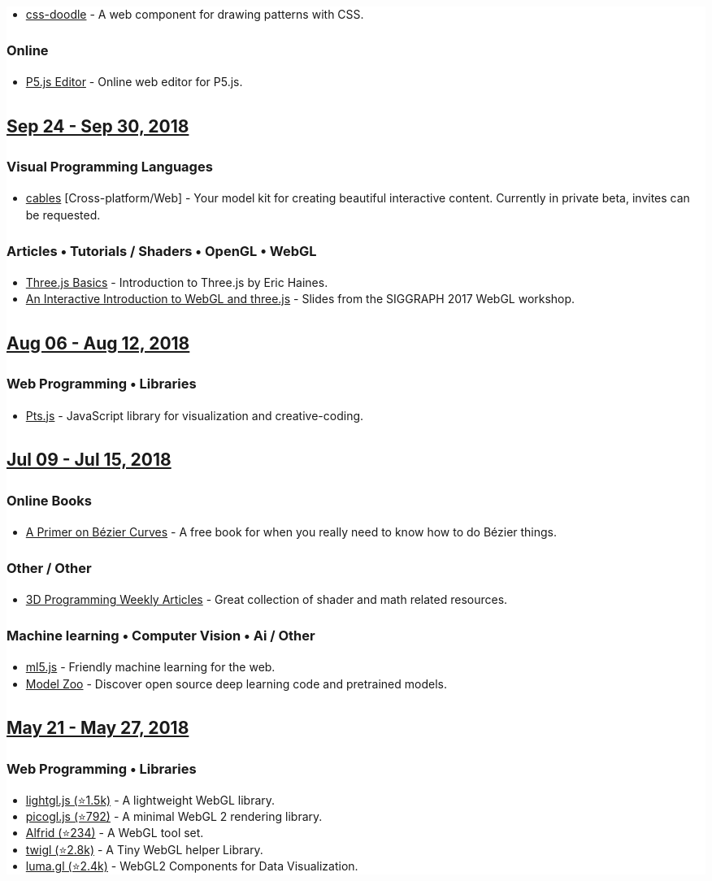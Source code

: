 *   [css-doodle](https://css-doodle.com/) - A web component for drawing patterns with CSS.

### Online

*   [P5.js Editor](https://editor.p5js.org/) - Online web editor for P5.js.

## [Sep 24 - Sep 30, 2018](/content/2018/39/README.md)

### Visual Programming Languages

*   [cables](https://cables.gl) \[Cross-platform/Web] - Your model kit for creating beautiful interactive content. Currently in private beta, invites can be requested.

### Articles • Tutorials / Shaders • OpenGL • WebGL

*   [Three.js Basics](http://www.realtimerendering.com/basics3js/#1) - Introduction to Three.js by Eric Haines.
*   [An Interactive Introduction to WebGL and three.js](https://www.cs.unm.edu/~angel/SIGGRAPH17/COURSE/s17_final.pdf) - Slides from the SIGGRAPH 2017 WebGL workshop.

## [Aug 06 - Aug 12, 2018](/content/2018/32/README.md)

### Web Programming • Libraries

*   [Pts.js](https://ptsjs.org/) - JavaScript library for visualization and creative-coding.

## [Jul 09 - Jul 15, 2018](/content/2018/28/README.md)

### Online Books

*   [A Primer on Bézier Curves](https://pomax.github.io/bezierinfo/) - A free book for when you really need to know how to do Bézier things.

### Other / Other

*   [3D Programming Weekly Articles](https://www.3dkingdoms.com/weekly/weekly.php) - Great collection of shader and math related resources.

### Machine learning • Computer Vision • Ai / Other

*   [ml5.js](https://ml5js.org/) - Friendly machine learning for the web.
*   [Model Zoo](https://modelzoo.co/) - Discover open source deep learning code and pretrained models.

## [May 21 - May 27, 2018](/content/2018/21/README.md)

### Web Programming • Libraries

*   [lightgl.js (⭐1.5k)](https://github.com/evanw/lightgl.js) - A lightweight WebGL library.
*   [picogl.js (⭐792)](https://github.com/tsherif/picogl.js) - A minimal WebGL 2 rendering library.
*   [Alfrid (⭐234)](https://github.com/yiwenl/Alfrid) - A WebGL tool set.
*   [twigl (⭐2.8k)](https://github.com/greggman/twgl.js) - A Tiny WebGL helper Library.
*   [luma.gl (⭐2.4k)](https://github.com/uber/luma.gl) - WebGL2 Components for Data Visualization.

